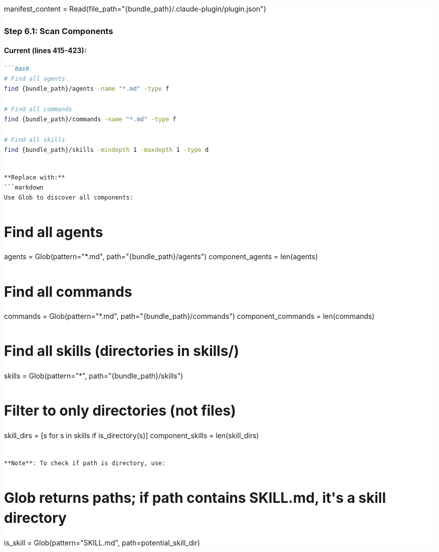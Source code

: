 manifest_content = Read(file_path="{bundle_path}/.claude-plugin/plugin.json")
```
```

### Step 6.1: Scan Components

**Current (lines 415-423):**
```markdown
```bash
# Find all agents
find {bundle_path}/agents -name "*.md" -type f

# Find all commands
find {bundle_path}/commands -name "*.md" -type f

# Find all skills
find {bundle_path}/skills -mindepth 1 -maxdepth 1 -type d
```
```

**Replace with:**
```markdown
Use Glob to discover all components:
```
# Find all agents
agents = Glob(pattern="*.md", path="{bundle_path}/agents")
component_agents = len(agents)

# Find all commands
commands = Glob(pattern="*.md", path="{bundle_path}/commands")
component_commands = len(commands)

# Find all skills (directories in skills/)
skills = Glob(pattern="*", path="{bundle_path}/skills")
# Filter to only directories (not files)
skill_dirs = [s for s in skills if is_directory(s)]
component_skills = len(skill_dirs)
```

**Note**: To check if path is directory, use:
```
# Glob returns paths; if path contains SKILL.md, it's a skill directory
is_skill = Glob(pattern="SKILL.md", path=potential_skill_dir)
```
```
